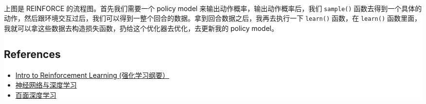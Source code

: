 上图是 REINFORCE 的流程图。首先我们需要一个 policy model 来输出动作概率，输出动作概率后，我们 `sample()` 函数去得到一个具体的动作，然后跟环境交互过后，我们可以得到一整个回合的数据。拿到回合数据之后，我再去执行一下 `learn()` 函数，在 `learn()` 函数里面，我就可以拿这些数据去构造损失函数，扔给这个优化器去优化，去更新我的 policy model。

## References

* [Intro to Reinforcement Learning (强化学习纲要）](https://github.com/zhoubolei/introRL)
* [神经网络与深度学习](https://nndl.github.io/)
* [百面深度学习](https://book.douban.com/subject/35043939/)

